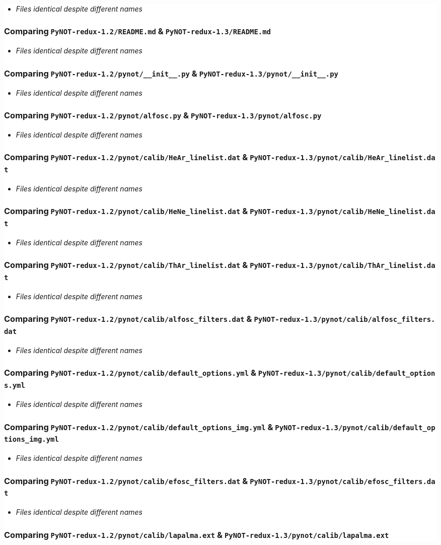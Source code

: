  * *Files identical despite different names*

### Comparing `PyNOT-redux-1.2/README.md` & `PyNOT-redux-1.3/README.md`

 * *Files identical despite different names*

### Comparing `PyNOT-redux-1.2/pynot/__init__.py` & `PyNOT-redux-1.3/pynot/__init__.py`

 * *Files identical despite different names*

### Comparing `PyNOT-redux-1.2/pynot/alfosc.py` & `PyNOT-redux-1.3/pynot/alfosc.py`

 * *Files identical despite different names*

### Comparing `PyNOT-redux-1.2/pynot/calib/HeAr_linelist.dat` & `PyNOT-redux-1.3/pynot/calib/HeAr_linelist.dat`

 * *Files identical despite different names*

### Comparing `PyNOT-redux-1.2/pynot/calib/HeNe_linelist.dat` & `PyNOT-redux-1.3/pynot/calib/HeNe_linelist.dat`

 * *Files identical despite different names*

### Comparing `PyNOT-redux-1.2/pynot/calib/ThAr_linelist.dat` & `PyNOT-redux-1.3/pynot/calib/ThAr_linelist.dat`

 * *Files identical despite different names*

### Comparing `PyNOT-redux-1.2/pynot/calib/alfosc_filters.dat` & `PyNOT-redux-1.3/pynot/calib/alfosc_filters.dat`

 * *Files identical despite different names*

### Comparing `PyNOT-redux-1.2/pynot/calib/default_options.yml` & `PyNOT-redux-1.3/pynot/calib/default_options.yml`

 * *Files identical despite different names*

### Comparing `PyNOT-redux-1.2/pynot/calib/default_options_img.yml` & `PyNOT-redux-1.3/pynot/calib/default_options_img.yml`

 * *Files identical despite different names*

### Comparing `PyNOT-redux-1.2/pynot/calib/efosc_filters.dat` & `PyNOT-redux-1.3/pynot/calib/efosc_filters.dat`

 * *Files identical despite different names*

### Comparing `PyNOT-redux-1.2/pynot/calib/lapalma.ext` & `PyNOT-redux-1.3/pynot/calib/lapalma.ext`
